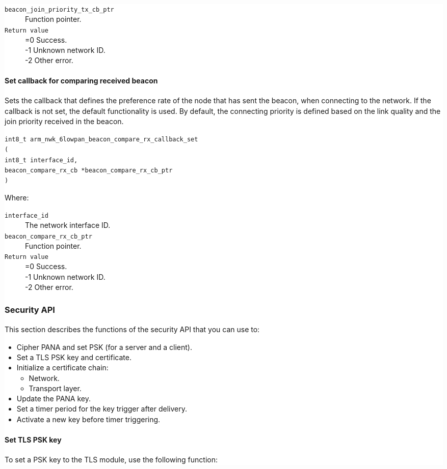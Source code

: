 <dt><code>beacon_join_priority_tx_cb_ptr</code></dt>
<dd>Function pointer.</dd>

<dt><code>Return value</code></dt>
<dd>=0 Success.</dd>
<dd>-1 Unknown network ID.</dd>
<dd>-2 Other error.</dd>
</dl>

#### Set callback for comparing received beacon

Sets the callback that defines the preference rate of the node that has sent the beacon, when connecting to the network. If the callback is not set, the default functionality is used. By default, the connecting priority is defined based on the link quality and the join priority received in the beacon.

```
int8_t arm_nwk_6lowpan_beacon_compare_rx_callback_set
(
int8_t interface_id, 
beacon_compare_rx_cb *beacon_compare_rx_cb_ptr
)
```

Where:

<dl>
<dt><code>interface_id</code></dt>
<dd>The network interface ID.</dd>

<dt><code>beacon_compare_rx_cb_ptr</code></dt>
<dd>Function pointer.</dd>

<dt><code>Return value</code></dt>
<dd>=0 Success.</dd>
<dd>-1 Unknown network ID.</dd>
<dd>-2 Other error.</dd>
</dl>

### Security API

This section describes the functions of the security API that you can use to:

- Cipher PANA and set PSK (for a server and a client).
- Set a TLS PSK key and certificate.
- Initialize a certificate chain:
	* Network.
	* Transport layer.
- Update the PANA key.
- Set a timer period for the key trigger after delivery.
- Activate a new key before timer triggering.


#### Set TLS PSK key

To set a PSK key to the TLS module, use the following function:
